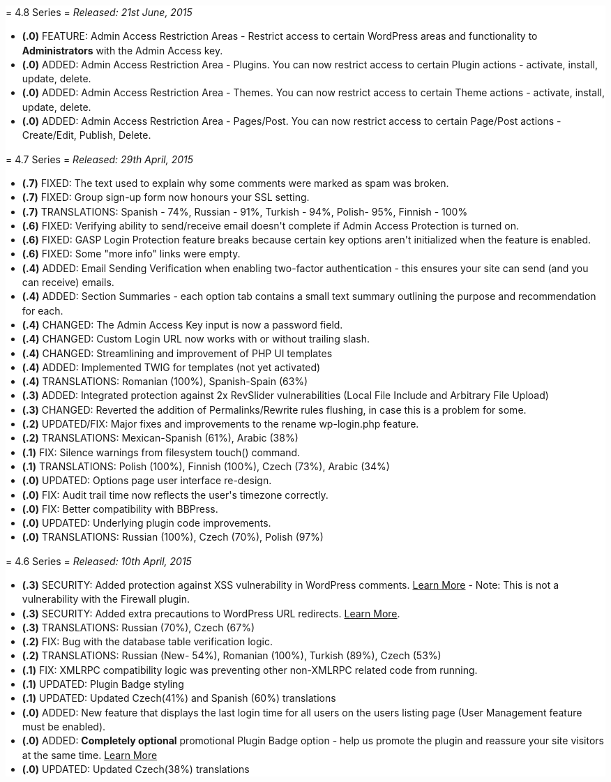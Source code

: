 = 4.8 Series =
*Released: 21st June, 2015*

* **(.0)**  FEATURE:       Admin Access Restriction Areas - Restrict access to certain WordPress areas and functionality to **Administrators** with the Admin Access key.
* **(.0)**  ADDED:         Admin Access Restriction Area - Plugins. You can now restrict access to certain Plugin actions - activate, install, update, delete.
* **(.0)**  ADDED:         Admin Access Restriction Area - Themes. You can now restrict access to certain Theme actions - activate, install, update, delete.
* **(.0)**  ADDED:         Admin Access Restriction Area - Pages/Post. You can now restrict access to certain Page/Post actions - Create/Edit, Publish, Delete.

= 4.7 Series =
*Released: 29th April, 2015*

* **(.7)**  FIXED:         The text used to explain why some comments were marked as spam was broken.
* **(.7)**  FIXED:         Group sign-up form now honours your SSL setting.
* **(.7)**  TRANSLATIONS:  Spanish - 74%, Russian - 91%, Turkish - 94%, Polish- 95%, Finnish - 100%
* **(.6)**  FIXED:         Verifying ability to send/receive email doesn't complete if Admin Access Protection is turned on.
* **(.6)**  FIXED:         GASP Login Protection feature breaks because certain key options aren't initialized when the feature is enabled.
* **(.6)**  FIXED:         Some "more info" links were empty.
* **(.4)**  ADDED:         Email Sending Verification when enabling two-factor authentication - this ensures your site can send (and you can receive) emails.
* **(.4)**  ADDED:         Section Summaries - each option tab contains a small text summary outlining the purpose and recommendation for each.
* **(.4)**  CHANGED:       The Admin Access Key input is now a password field.
* **(.4)**  CHANGED:       Custom Login URL now works with or without trailing slash.
* **(.4)**  CHANGED:       Streamlining and improvement of PHP UI templates
* **(.4)**  ADDED:         Implemented TWIG for templates (not yet activated)
* **(.4)**  TRANSLATIONS:  Romanian (100%), Spanish-Spain (63%)
* **(.3)**  ADDED:         Integrated protection against 2x RevSlider vulnerabilities (Local File Include and Arbitrary File Upload)
* **(.3)**  CHANGED:       Reverted the addition of Permalinks/Rewrite rules flushing, in case this is a problem for some.
* **(.2)**  UPDATED/FIX:   Major fixes and improvements to the rename wp-login.php feature.
* **(.2)**  TRANSLATIONS:  Mexican-Spanish (61%), Arabic (38%)
* **(.1)**  FIX:           Silence warnings from filesystem touch() command.
* **(.1)**  TRANSLATIONS:  Polish (100%), Finnish (100%), Czech (73%), Arabic (34%)
* **(.0)**  UPDATED:       Options page user interface re-design.
* **(.0)**  FIX:           Audit trail time now reflects the user's timezone correctly.
* **(.0)**  FIX:           Better compatibility with BBPress.
* **(.0)**  UPDATED:       Underlying plugin code improvements.
* **(.0)**  TRANSLATIONS:  Russian (100%), Czech (70%), Polish (97%)

= 4.6 Series =
*Released: 10th April, 2015*

* **(.3)**  SECURITY:  Added protection against XSS vulnerability in WordPress comments. [Learn More](https://shsec.io/63) - Note: This is not a vulnerability with the Firewall plugin.
* **(.3)**  SECURITY:  Added extra precautions to WordPress URL redirects. [Learn More](https://shsec.io/64).
* **(.3)**  TRANSLATIONS: Russian (70%), Czech (67%)
* **(.2)**  FIX:       Bug with the database table verification logic.
* **(.2)**  TRANSLATIONS: Russian (New- 54%), Romanian (100%), Turkish (89%), Czech (53%)
* **(.1)**  FIX:       XMLRPC compatibility logic was preventing other non-XMLRPC related code from running.
* **(.1)**  UPDATED:   Plugin Badge styling
* **(.1)**  UPDATED:   Updated Czech(41%) and Spanish (60%) translations
* **(.0)**  ADDED:     New feature that displays the last login time for all users on the users listing page (User Management feature must be enabled).
* **(.0)**  ADDED:     **Completely optional** promotional Plugin Badge option - help us promote the plugin and reassure your site visitors at the same time. [Learn More](https://shsec.io/5x)
* **(.0)**  UPDATED:   Updated Czech(38%) translations